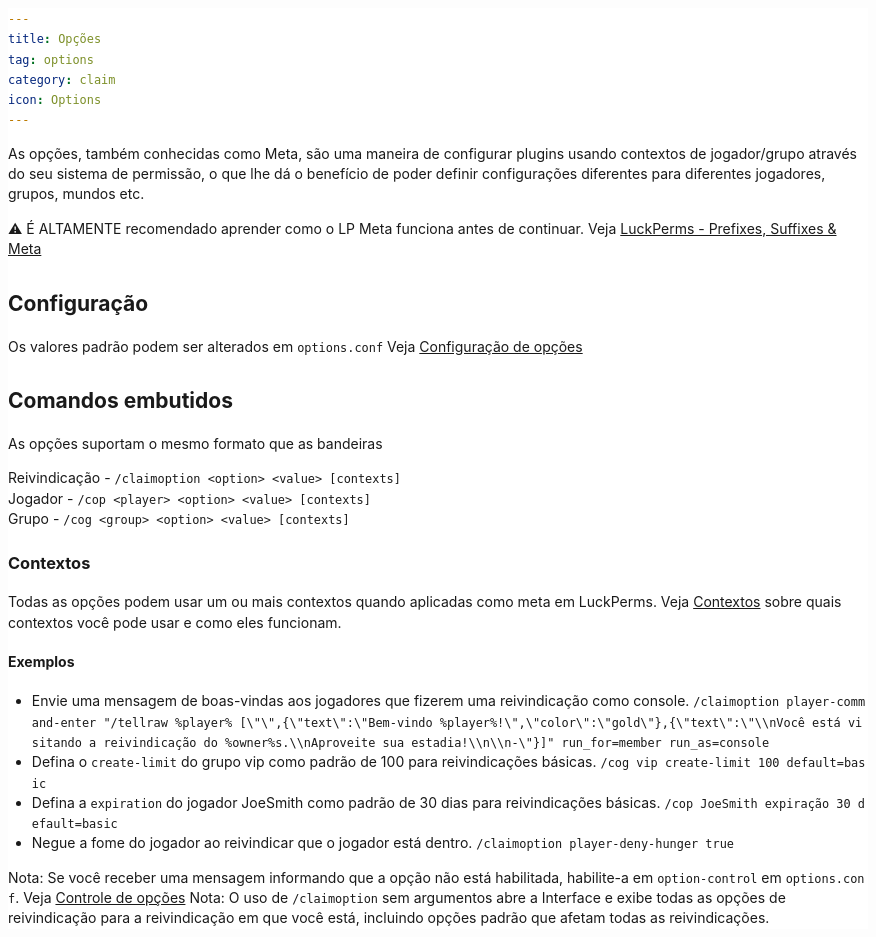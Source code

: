 ```yaml
---
title: Opções
tag: options
category: claim
icon: Options
---
```


As opções, também conhecidas como Meta, são uma maneira de configurar plugins usando contextos de jogador/grupo através do seu sistema de permissão, o que lhe dá o benefício de poder definir configurações diferentes para diferentes jogadores, grupos, mundos etc.

:warning: É ALTAMENTE recomendado aprender como o LP Meta funciona antes de continuar. Veja [LuckPerms - Prefixes, Suffixes & Meta](https://luckperms.net/wiki/Prefixes,-Suffixes-&-Meta#meta)


## Configuração  
Os valores padrão podem ser alterados em `options.conf`
Veja [Configuração de opções](/br/wiki/Configuration.html#opcoes)

## Comandos embutidos

As opções suportam o mesmo formato que as bandeiras

Reivindicação - `/claimoption <option> <value> [contexts]`  
Jogador - `/cop <player> <option> <value> [contexts]`  
Grupo - `/cog <group> <option> <value> [contexts]`  

### Contextos

Todas as opções podem usar um ou mais contextos quando aplicadas como meta em LuckPerms.
Veja [Contextos](/br/wiki/advanced/Contexts.html) sobre quais contextos você pode usar e como eles funcionam.

#### Exemplos  

* Envie uma mensagem de boas-vindas aos jogadores que fizerem uma reivindicação como console. 
`/claimoption player-command-enter "/tellraw %player% [\"\",{\"text\":\"Bem-vindo %player%!\",\"color\":\"gold\"},{\"text\":\"\\nVocê está visitando a reivindicação do %owner%s.\\nAproveite sua estadia!\\n\\n-\"}]" run_for=member run_as=console`  
* Defina o `create-limit` do grupo vip como padrão de 100 para reivindicações básicas.
`/cog vip create-limit 100 default=basic`
* Defina a `expiration` do jogador JoeSmith como padrão de 30 dias para reivindicações básicas.
`/cop JoeSmith expiração 30 default=basic`
* Negue a fome do jogador ao reivindicar que o jogador está dentro.
`/claimoption player-deny-hunger true`

Nota: Se você receber uma mensagem informando que a opção não está habilitada, habilite-a em `option-control` em `options.conf`. Veja [Controle de opções](Options.html#comandos-embutidos)
Nota: O uso de `/claimoption` sem argumentos abre a Interface e exibe todas as opções de reivindicação para a reivindicação em que você está, incluindo opções padrão que afetam todas as reivindicações.
